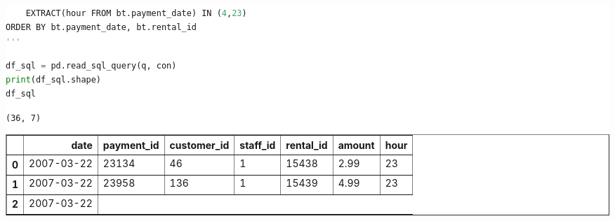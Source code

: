 ```python
    EXTRACT(hour FROM bt.payment_date) IN (4,23)
ORDER BY bt.payment_date, bt.rental_id
'''
```

```python
df_sql = pd.read_sql_query(q, con)
print(df_sql.shape)
df_sql
```

    (36, 7)





<div>
<style scoped>
    .dataframe tbody tr th:only-of-type {
        vertical-align: middle;
    }
    .dataframe tbody tr th {
        vertical-align: top;
    }
    .dataframe thead th {
        text-align: right;
    }
</style>
<table border="1" class="dataframe">
  <thead>
    <tr style="text-align: right;">
      <th></th>
      <th>date</th>
      <th>payment_id</th>
      <th>customer_id</th>
      <th>staff_id</th>
      <th>rental_id</th>
      <th>amount</th>
      <th>hour</th>
    </tr>
  </thead>
  <tbody>
    <tr>
      <th>0</th>
      <td>2007-03-22</td>
      <td>23134</td>
      <td>46</td>
      <td>1</td>
      <td>15438</td>
      <td>2.99</td>
      <td>23</td>
    </tr>
    <tr>
      <th>1</th>
      <td>2007-03-22</td>
      <td>23958</td>
      <td>136</td>
      <td>1</td>
      <td>15439</td>
      <td>4.99</td>
      <td>23</td>
    </tr>
    <tr>
      <th>2</th>
      <td>2007-03-22</td>